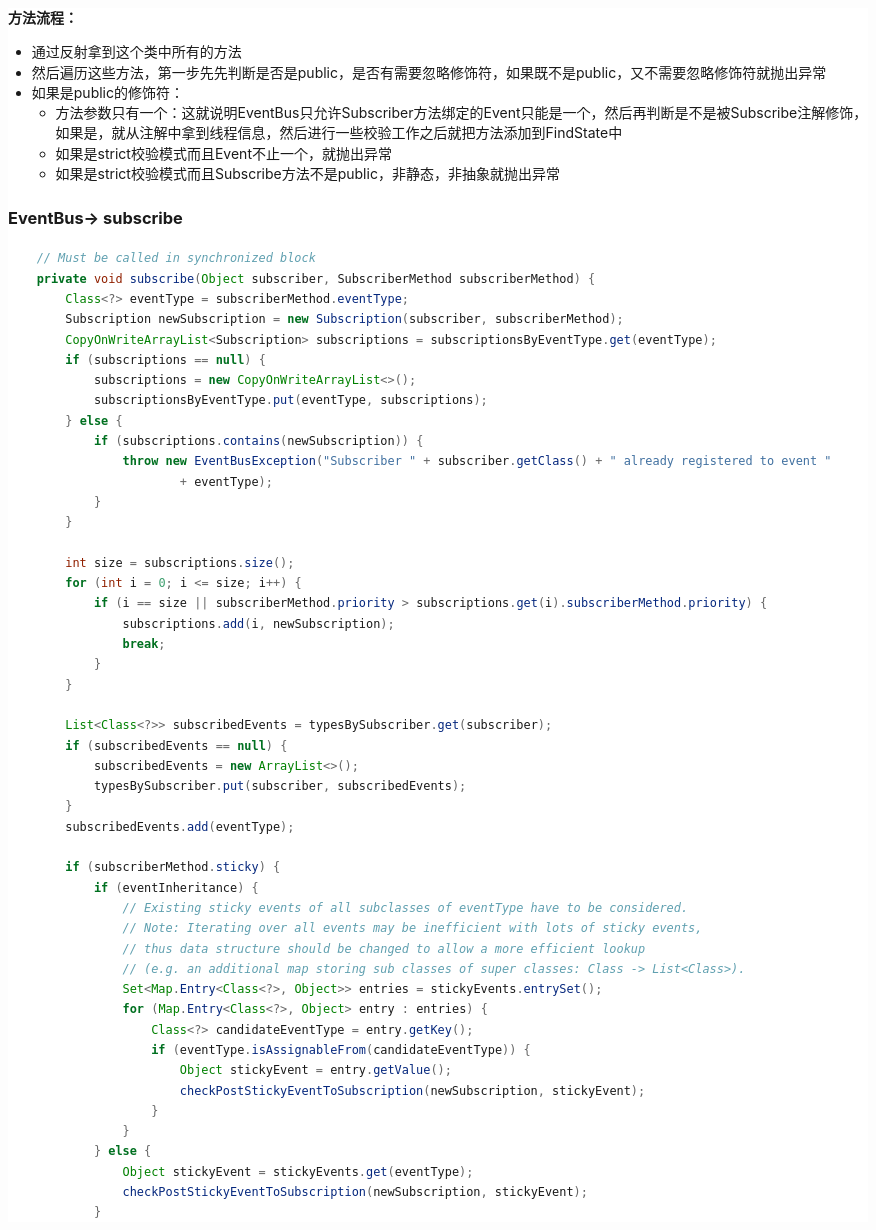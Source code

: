 **方法流程：**

* 通过反射拿到这个类中所有的方法
* 然后遍历这些方法，第一步先先判断是否是public，是否有需要忽略修饰符，如果既不是public，又不需要忽略修饰符就抛出异常
* 如果是public的修饰符：
  * 方法参数只有一个：这就说明EventBus只允许Subscriber方法绑定的Event只能是一个，然后再判断是不是被Subscribe注解修饰，如果是，就从注解中拿到线程信息，然后进行一些校验工作之后就把方法添加到FindState中
  * 如果是strict校验模式而且Event不止一个，就抛出异常
  * 如果是strict校验模式而且Subscribe方法不是public，非静态，非抽象就抛出异常

### EventBus-> subscribe

```java
    // Must be called in synchronized block
    private void subscribe(Object subscriber, SubscriberMethod subscriberMethod) {
        Class<?> eventType = subscriberMethod.eventType;
        Subscription newSubscription = new Subscription(subscriber, subscriberMethod);
        CopyOnWriteArrayList<Subscription> subscriptions = subscriptionsByEventType.get(eventType);
        if (subscriptions == null) {
            subscriptions = new CopyOnWriteArrayList<>();
            subscriptionsByEventType.put(eventType, subscriptions);
        } else {
            if (subscriptions.contains(newSubscription)) {
                throw new EventBusException("Subscriber " + subscriber.getClass() + " already registered to event "
                        + eventType);
            }
        }

        int size = subscriptions.size();
        for (int i = 0; i <= size; i++) {
            if (i == size || subscriberMethod.priority > subscriptions.get(i).subscriberMethod.priority) {
                subscriptions.add(i, newSubscription);
                break;
            }
        }

        List<Class<?>> subscribedEvents = typesBySubscriber.get(subscriber);
        if (subscribedEvents == null) {
            subscribedEvents = new ArrayList<>();
            typesBySubscriber.put(subscriber, subscribedEvents);
        }
        subscribedEvents.add(eventType);

        if (subscriberMethod.sticky) {
            if (eventInheritance) {
                // Existing sticky events of all subclasses of eventType have to be considered.
                // Note: Iterating over all events may be inefficient with lots of sticky events,
                // thus data structure should be changed to allow a more efficient lookup
                // (e.g. an additional map storing sub classes of super classes: Class -> List<Class>).
                Set<Map.Entry<Class<?>, Object>> entries = stickyEvents.entrySet();
                for (Map.Entry<Class<?>, Object> entry : entries) {
                    Class<?> candidateEventType = entry.getKey();
                    if (eventType.isAssignableFrom(candidateEventType)) {
                        Object stickyEvent = entry.getValue();
                        checkPostStickyEventToSubscription(newSubscription, stickyEvent);
                    }
                }
            } else {
                Object stickyEvent = stickyEvents.get(eventType);
                checkPostStickyEventToSubscription(newSubscription, stickyEvent);
            }
```